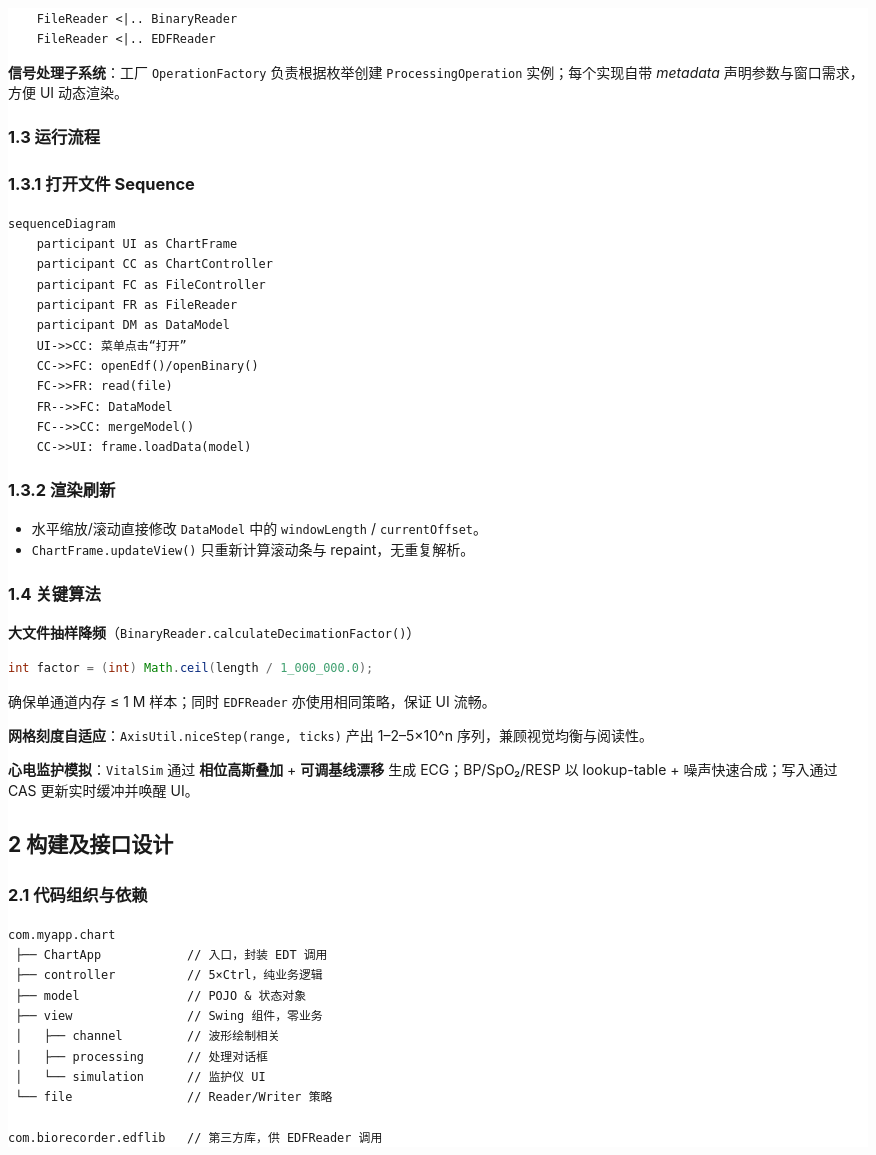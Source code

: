 ```mermaid
    FileReader <|.. BinaryReader
    FileReader <|.. EDFReader
```

**信号处理子系统**：工厂 `OperationFactory` 负责根据枚举创建 `ProcessingOperation` 实例；每个实现自带 *metadata* 声明参数与窗口需求，方便 UI 动态渲染。

### 1.3 运行流程

### 1.3.1 打开文件 Sequence

```mermaid
sequenceDiagram
    participant UI as ChartFrame
    participant CC as ChartController
    participant FC as FileController
    participant FR as FileReader
    participant DM as DataModel
    UI->>CC: 菜单点击“打开”
    CC->>FC: openEdf()/openBinary()
    FC->>FR: read(file)
    FR-->>FC: DataModel
    FC-->>CC: mergeModel()
    CC->>UI: frame.loadData(model)
```

### 1.3.2 渲染刷新

- 水平缩放/滚动直接修改 `DataModel` 中的 `windowLength` / `currentOffset`。
- `ChartFrame.updateView()` 只重新计算滚动条与 repaint，无重复解析。

### 1.4 关键算法

**大文件抽样降频**（`BinaryReader.calculateDecimationFactor()`）

```java
int factor = (int) Math.ceil(length / 1_000_000.0);
```

确保单通道内存 ≤ 1 M 样本；同时 `EDFReader` 亦使用相同策略，保证 UI 流畅。

**网格刻度自适应**：`AxisUtil.niceStep(range, ticks)` 产出 1–2–5×10^n 序列，兼顾视觉均衡与阅读性。

**心电监护模拟**：`VitalSim` 通过 **相位高斯叠加** + **可调基线漂移** 生成 ECG；BP/SpO₂/RESP 以 lookup-table + 噪声快速合成；写入通过 CAS 更新实时缓冲并唤醒 UI。

## 2 构建及接口设计 

### 2.1 代码组织与依赖

```
com.myapp.chart
 ├── ChartApp            // 入口，封装 EDT 调用
 ├── controller          // 5×Ctrl，纯业务逻辑
 ├── model               // POJO & 状态对象
 ├── view                // Swing 组件，零业务
 │   ├── channel         // 波形绘制相关
 │   ├── processing      // 处理对话框
 │   └── simulation      // 监护仪 UI
 └── file                // Reader/Writer 策略

com.biorecorder.edflib   // 第三方库，供 EDFReader 调用
```
